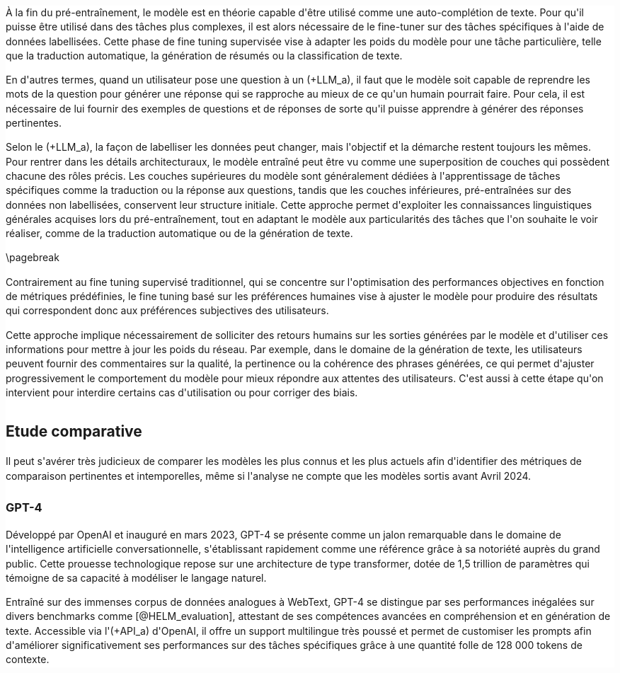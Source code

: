 À la fin du pré-entraînement, le modèle est en théorie capable d'être utilisé comme une auto-complétion de texte. Pour qu'il puisse être utilisé dans des tâches plus complexes, il est alors nécessaire de le fine-tuner sur des tâches spécifiques à l'aide de données labellisées. Cette phase de fine tuning supervisée vise à adapter les poids du modèle pour une tâche particulière, telle que la traduction automatique, la génération de résumés ou la classification de texte.

En d'autres termes, quand un utilisateur pose une question à un (+LLM_a), il faut que le modèle soit capable de reprendre les mots de la question pour générer une réponse qui se rapproche au mieux de ce qu'un humain pourrait faire. Pour cela, il est nécessaire de lui fournir des exemples de questions et de réponses de sorte qu'il puisse apprendre à générer des réponses pertinentes.

Selon le (+LLM_a), la façon de labelliser les données peut changer, mais l'objectif et la démarche restent toujours les mêmes. Pour rentrer dans les détails architecturaux, le modèle entraîné peut être vu comme une superposition de couches qui possèdent chacune des rôles précis. Les couches supérieures du modèle sont généralement dédiées à l'apprentissage de tâches spécifiques comme la traduction ou la réponse aux questions, tandis que les couches inférieures, pré-entraînées sur des données non labellisées, conservent leur structure initiale. Cette approche permet d'exploiter les connaissances linguistiques générales acquises lors du pré-entraînement, tout en adaptant le modèle aux particularités des tâches que l'on souhaite le voir réaliser, comme de la traduction automatique ou de la génération de texte.

\pagebreak

Contrairement au fine tuning supervisé traditionnel, qui se concentre sur l'optimisation des performances objectives en fonction de métriques prédéfinies, le fine tuning basé sur les préférences humaines vise à ajuster le modèle pour produire des résultats qui correspondent donc aux préférences subjectives des utilisateurs. 

Cette approche implique nécessairement de solliciter des retours humains sur les sorties générées par le modèle et d'utiliser ces informations pour mettre à jour les poids du réseau. Par exemple, dans le domaine de la génération de texte, les utilisateurs peuvent fournir des commentaires sur la qualité, la pertinence ou la cohérence des phrases générées, ce qui permet d'ajuster progressivement le comportement du modèle pour mieux répondre aux attentes des utilisateurs. C'est aussi à cette étape qu'on intervient pour interdire certains cas d'utilisation ou pour corriger des biais.

## Etude comparative

Il peut s'avérer très judicieux de comparer les modèles les plus connus et les plus actuels afin d'identifier des métriques de comparaison pertinentes et intemporelles, même si l'analyse ne compte que les modèles sortis avant Avril 2024.

### GPT-4

Développé par OpenAI et inauguré en mars 2023, GPT-4 se présente comme un jalon remarquable dans le domaine de l'intelligence artificielle conversationnelle, s'établissant rapidement comme une référence grâce à sa notoriété auprès du grand public. Cette prouesse technologique repose sur une architecture de type transformer, dotée de 1,5 trillion de paramètres qui témoigne de sa capacité à modéliser le langage naturel. 

Entraîné sur des immenses corpus de données analogues à WebText, GPT-4 se distingue par ses performances inégalées sur divers benchmarks comme [@HELM_evaluation], attestant de ses compétences avancées en compréhension et en génération de texte. Accessible via l'(+API_a) d'OpenAI, il offre un support multilingue très poussé et permet de customiser les prompts afin d'améliorer significativement ses performances sur des tâches spécifiques grâce à une quantité folle de 128 000 tokens de contexte. 


[^2]: Disponible à l'adresse: \url{https://github.com/openai/tiktoken}
[^3]: Disponible à l'adresse: \url{https://github.com/google/sentencepiece}
[^4]: Disponible à l'adresse: \url{https://spacy.io/}
[^5]: Disponible à l'adresse: \url{https://www.nltk.org/}